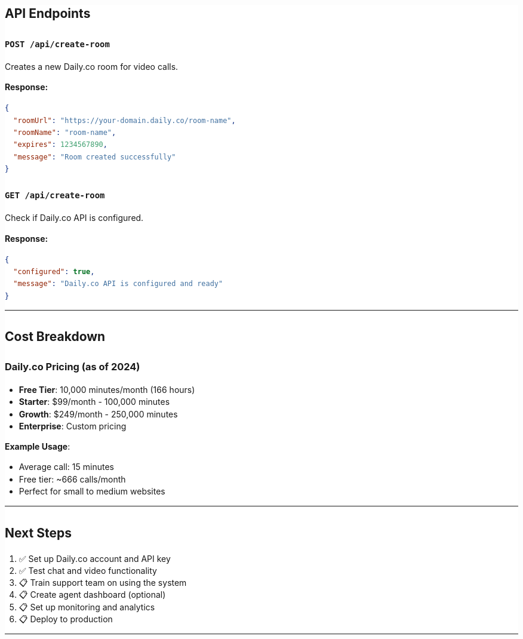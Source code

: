 
## API Endpoints

### `POST /api/create-room`

Creates a new Daily.co room for video calls.

**Response:**
```json
{
  "roomUrl": "https://your-domain.daily.co/room-name",
  "roomName": "room-name",
  "expires": 1234567890,
  "message": "Room created successfully"
}
```

### `GET /api/create-room`

Check if Daily.co API is configured.

**Response:**
```json
{
  "configured": true,
  "message": "Daily.co API is configured and ready"
}
```

---

## Cost Breakdown

### Daily.co Pricing (as of 2024)

- **Free Tier**: 10,000 minutes/month (166 hours)
- **Starter**: $99/month - 100,000 minutes
- **Growth**: $249/month - 250,000 minutes
- **Enterprise**: Custom pricing

**Example Usage**:
- Average call: 15 minutes
- Free tier: ~666 calls/month
- Perfect for small to medium websites

---

## Next Steps

1. ✅ Set up Daily.co account and API key
2. ✅ Test chat and video functionality
3. 📋 Train support team on using the system
4. 📋 Create agent dashboard (optional)
5. 📋 Set up monitoring and analytics
6. 📋 Deploy to production

---